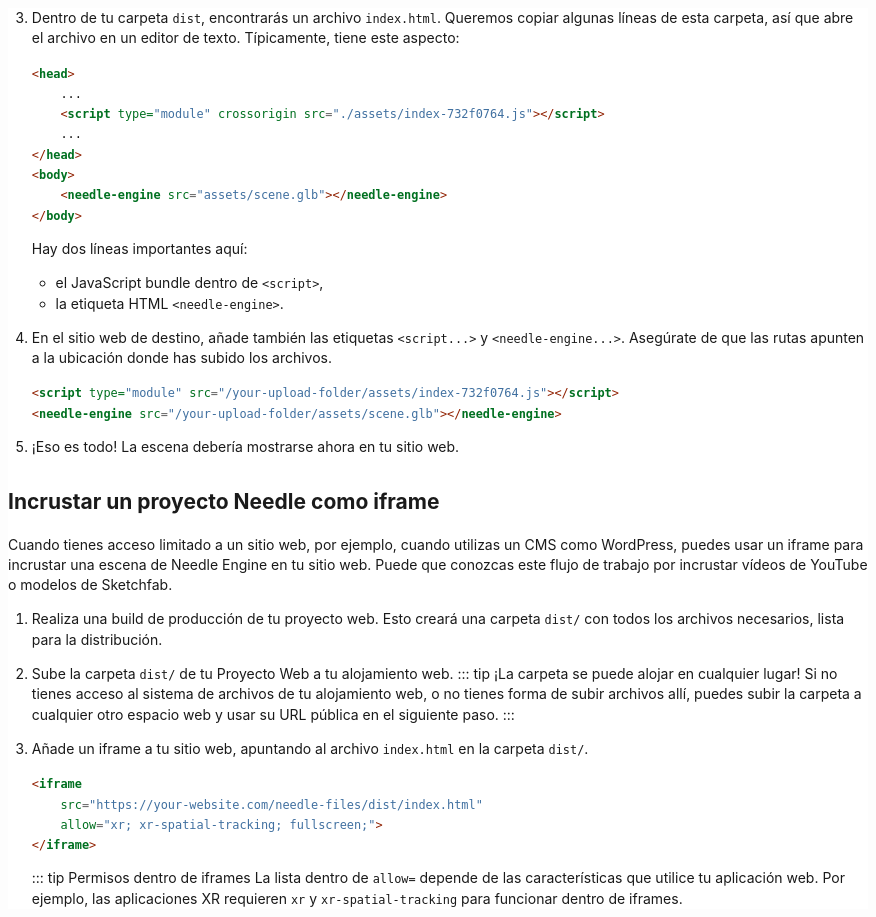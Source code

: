 3. Dentro de tu carpeta `dist`, encontrarás un archivo `index.html`. Queremos copiar algunas líneas de esta carpeta, así que abre el archivo en un editor de texto. Típicamente, tiene este aspecto:
    ```html
    <head>
        ...
        <script type="module" crossorigin src="./assets/index-732f0764.js"></script>
        ...
    </head>
    <body>
        <needle-engine src="assets/scene.glb"></needle-engine>
    </body>
    ```

    Hay dos líneas importantes aquí:
    - el JavaScript bundle dentro de `<script>`,
    - la etiqueta HTML `<needle-engine>`.

4. En el sitio web de destino, añade también las etiquetas `<script...>` y `<needle-engine...>`. Asegúrate de que las rutas apunten a la ubicación donde has subido los archivos.
    ```html
    <script type="module" src="/your-upload-folder/assets/index-732f0764.js"></script>
    <needle-engine src="/your-upload-folder/assets/scene.glb"></needle-engine>
    ```

5. ¡Eso es todo! La escena debería mostrarse ahora en tu sitio web.

## Incrustar un proyecto Needle como iframe

Cuando tienes acceso limitado a un sitio web, por ejemplo, cuando utilizas un CMS como WordPress, puedes usar un iframe para incrustar una escena de Needle Engine en tu sitio web. Puede que conozcas este flujo de trabajo por incrustar vídeos de YouTube o modelos de Sketchfab.

1. Realiza una build de producción de tu proyecto web. Esto creará una carpeta `dist/` con todos los archivos necesarios, lista para la distribución.

2. Sube la carpeta `dist/` de tu Proyecto Web a tu alojamiento web.
    ::: tip ¡La carpeta se puede alojar en cualquier lugar!
    Si no tienes acceso al sistema de archivos de tu alojamiento web, o no tienes forma de subir archivos allí, puedes subir la carpeta a cualquier otro espacio web y usar su URL pública en el siguiente paso.
    :::

3. Añade un iframe a tu sitio web, apuntando al archivo `index.html` en la carpeta `dist/`.
    ```html
    <iframe
        src="https://your-website.com/needle-files/dist/index.html"
        allow="xr; xr-spatial-tracking; fullscreen;">
    </iframe>
    ```


    ::: tip Permisos dentro de iframes
    La lista dentro de `allow=` depende de las características que utilice tu aplicación web. Por ejemplo, las aplicaciones XR requieren `xr` y `xr-spatial-tracking` para funcionar dentro de iframes.
